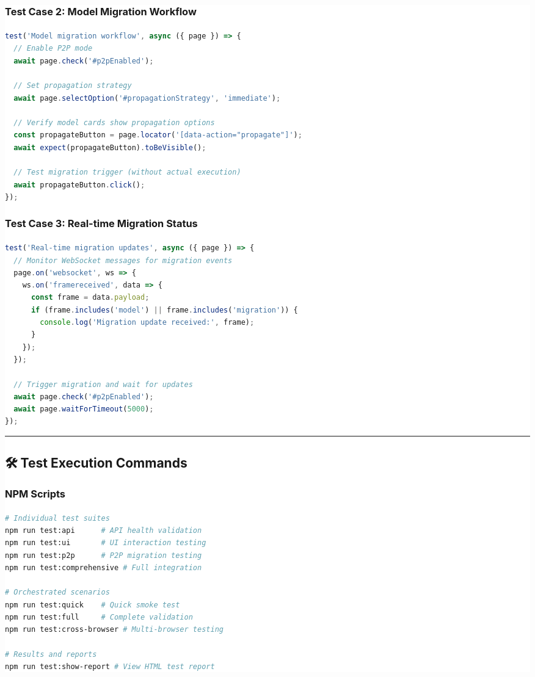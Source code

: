 ### Test Case 2: Model Migration Workflow
```javascript
test('Model migration workflow', async ({ page }) => {
  // Enable P2P mode
  await page.check('#p2pEnabled');
  
  // Set propagation strategy
  await page.selectOption('#propagationStrategy', 'immediate');
  
  // Verify model cards show propagation options
  const propagateButton = page.locator('[data-action="propagate"]');
  await expect(propagateButton).toBeVisible();
  
  // Test migration trigger (without actual execution)
  await propagateButton.click();
});
```

### Test Case 3: Real-time Migration Status
```javascript
test('Real-time migration updates', async ({ page }) => {
  // Monitor WebSocket messages for migration events
  page.on('websocket', ws => {
    ws.on('framereceived', data => {
      const frame = data.payload;
      if (frame.includes('model') || frame.includes('migration')) {
        console.log('Migration update received:', frame);
      }
    });
  });
  
  // Trigger migration and wait for updates
  await page.check('#p2pEnabled');
  await page.waitForTimeout(5000);
});
```

---

## 🛠️ Test Execution Commands

### NPM Scripts
```bash
# Individual test suites
npm run test:api      # API health validation
npm run test:ui       # UI interaction testing  
npm run test:p2p      # P2P migration testing
npm run test:comprehensive # Full integration

# Orchestrated scenarios
npm run test:quick    # Quick smoke test
npm run test:full     # Complete validation
npm run test:cross-browser # Multi-browser testing

# Results and reports
npm run test:show-report # View HTML test report
```
